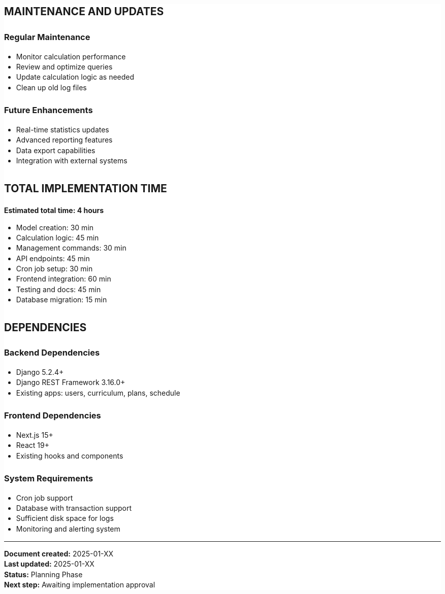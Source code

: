 ## MAINTENANCE AND UPDATES

### Regular Maintenance
- Monitor calculation performance
- Review and optimize queries
- Update calculation logic as needed
- Clean up old log files

### Future Enhancements
- Real-time statistics updates
- Advanced reporting features
- Data export capabilities
- Integration with external systems

## TOTAL IMPLEMENTATION TIME

**Estimated total time: 4 hours**

- Model creation: 30 min
- Calculation logic: 45 min
- Management commands: 30 min
- API endpoints: 45 min
- Cron job setup: 30 min
- Frontend integration: 60 min
- Testing and docs: 45 min
- Database migration: 15 min

## DEPENDENCIES

### Backend Dependencies
- Django 5.2.4+
- Django REST Framework 3.16.0+
- Existing apps: users, curriculum, plans, schedule

### Frontend Dependencies
- Next.js 15+
- React 19+
- Existing hooks and components

### System Requirements
- Cron job support
- Database with transaction support
- Sufficient disk space for logs
- Monitoring and alerting system

---

**Document created:** 2025-01-XX  
**Last updated:** 2025-01-XX  
**Status:** Planning Phase  
**Next step:** Awaiting implementation approval
